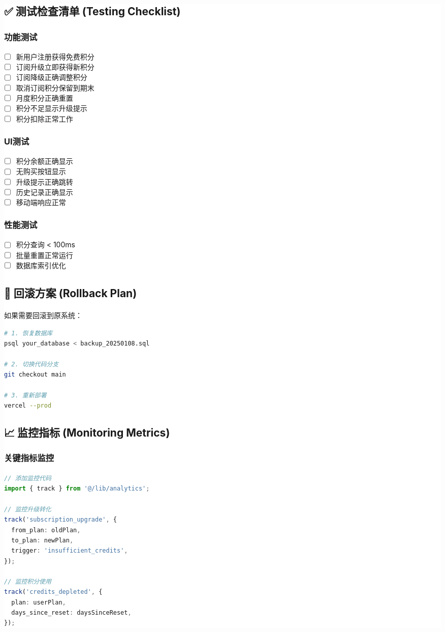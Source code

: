 ## ✅ 测试检查清单 (Testing Checklist)

### 功能测试
- [ ] 新用户注册获得免费积分
- [ ] 订阅升级立即获得新积分
- [ ] 订阅降级正确调整积分
- [ ] 取消订阅积分保留到期末
- [ ] 月度积分正确重置
- [ ] 积分不足显示升级提示
- [ ] 积分扣除正常工作

### UI测试
- [ ] 积分余额正确显示
- [ ] 无购买按钮显示
- [ ] 升级提示正确跳转
- [ ] 历史记录正确显示
- [ ] 移动端响应正常

### 性能测试
- [ ] 积分查询 < 100ms
- [ ] 批量重置正常运行
- [ ] 数据库索引优化

## 🚨 回滚方案 (Rollback Plan)

如果需要回滚到原系统：

```bash
# 1. 恢复数据库
psql your_database < backup_20250108.sql

# 2. 切换代码分支
git checkout main

# 3. 重新部署
vercel --prod
```

## 📈 监控指标 (Monitoring Metrics)

### 关键指标监控
```typescript
// 添加监控代码
import { track } from '@/lib/analytics';

// 监控升级转化
track('subscription_upgrade', {
  from_plan: oldPlan,
  to_plan: newPlan,
  trigger: 'insufficient_credits',
});

// 监控积分使用
track('credits_depleted', {
  plan: userPlan,
  days_since_reset: daysSinceReset,
});
```
